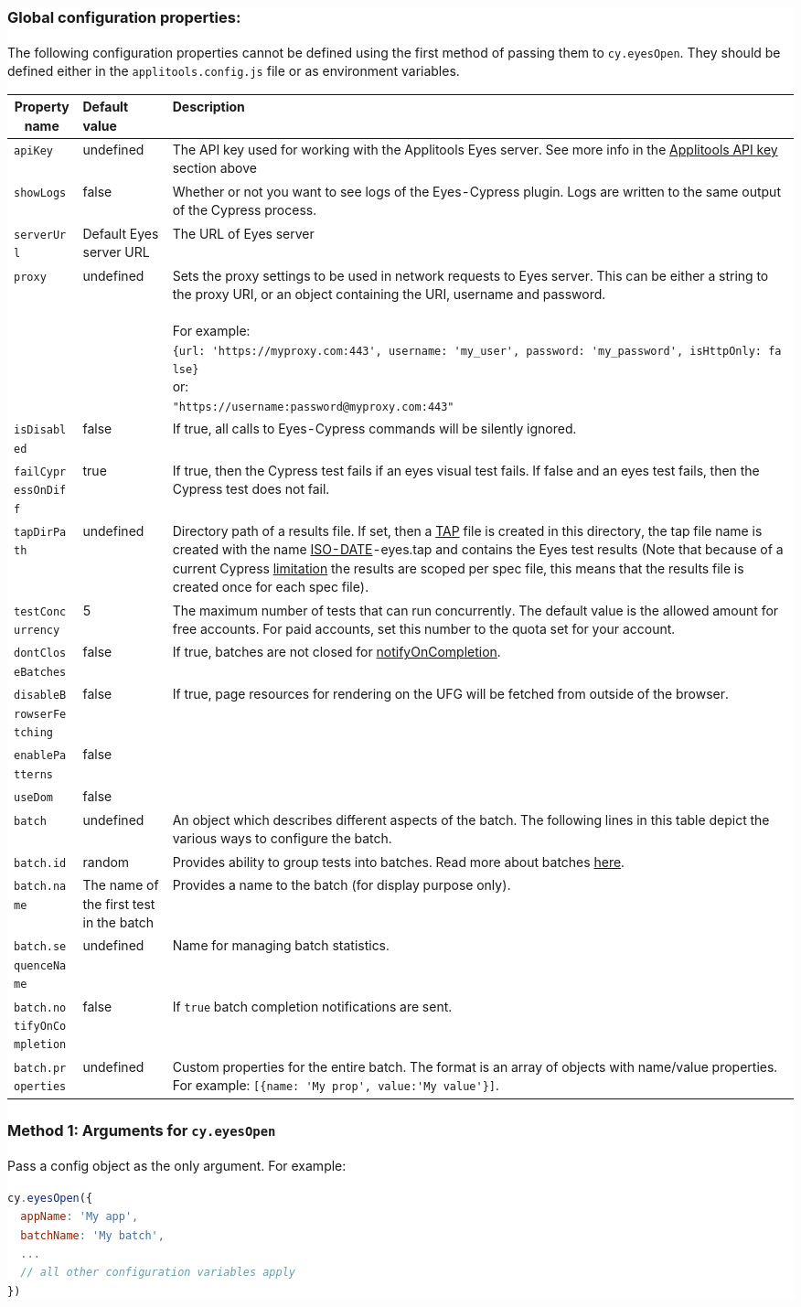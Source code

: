### Global configuration properties:

The following configuration properties cannot be defined using the first method of passing them to `cy.eyesOpen`. They should be defined either in the `applitools.config.js` file or as environment variables.

| Property name               | Default value               | Description   |
| -------------               |:-------------               |:-----------   |
| `apiKey`                    | undefined                   | The API key used for working with the Applitools Eyes server. See more info in the [Applitools API key](#applitools-api-key) section above |
| `showLogs`                  | false                       | Whether or not you want to see logs of the Eyes-Cypress plugin. Logs are written to the same output of the Cypress process. |
| `serverUrl`                 | Default Eyes server URL     | The URL of Eyes server |
| `proxy`                     | undefined                   | Sets the proxy settings to be used in network requests to Eyes server. This can be either a string to the proxy URI, or an object containing the URI, username and password.<br/><br/>For example:<br/>`{url: 'https://myproxy.com:443', username: 'my_user', password: 'my_password', isHttpOnly: false}`<br/>or:<br/>`"https://username:password@myproxy.com:443"`|
| `isDisabled`                | false                       | If true, all calls to Eyes-Cypress commands will be silently ignored. |
| `failCypressOnDiff`         | true                        | If true, then the Cypress test fails if an eyes visual test fails. If false and an eyes test fails, then the Cypress test does not fail. 
| `tapDirPath`                | undefined                   | Directory path of a results file. If set, then a [TAP](https://en.wikipedia.org/wiki/Test_Anything_Protocol#Specification) file is created in this directory, the tap file name is created with the name [ISO-DATE](https://en.wikipedia.org/wiki/ISO_8601)\-eyes.tap and contains the Eyes test results (Note that because of a current Cypress [limitation](https://github.com/cypress-io/cypress-documentation/issues/818) the results are scoped per spec file, this means that the results file is created once for each spec file).|
| `testConcurrency`           | 5                           | The maximum number of tests that can run concurrently. The default value is the allowed amount for free accounts. For paid accounts, set this number to the quota set for your account. |
|`dontCloseBatches`           | false                       | If true, batches are not closed for  [notifyOnCompletion](#advanced-configuration).|
|`disableBrowserFetching`     | false                       | If true, page resources for rendering on the UFG will be fetched from outside of the browser.|
|`enablePatterns`             | false                       | |
|`useDom`                     | false                       | |
| `batch`                     | undefined                   | An object which describes different aspects of the batch. The following lines in this table depict the various ways to configure the batch. |
| `batch.id`                  | random                      | Provides ability to group tests into batches. Read more about batches [here](https://applitools.com/docs/topics/working-with-test-batches/how-to-group-tests-into-batches.html). |
| `batch.name`                | The name of the first test in the batch                   | Provides a name to the batch (for display purpose only). |
| `batch.sequenceName`        | undefined                   | Name for managing batch statistics. |
| `batch.notifyOnCompletion`  | false                       | If `true` batch completion notifications are sent. |
| `batch.properties`          | undefined                   | Custom properties for the entire batch. The format is an array of objects with name/value properties. For example: `[{name: 'My prop', value:'My value'}]`. |


### Method 1: Arguments for `cy.eyesOpen`

Pass a config object as the only argument. For example:

```js
cy.eyesOpen({
  appName: 'My app',
  batchName: 'My batch',
  ...
  // all other configuration variables apply
})
```
